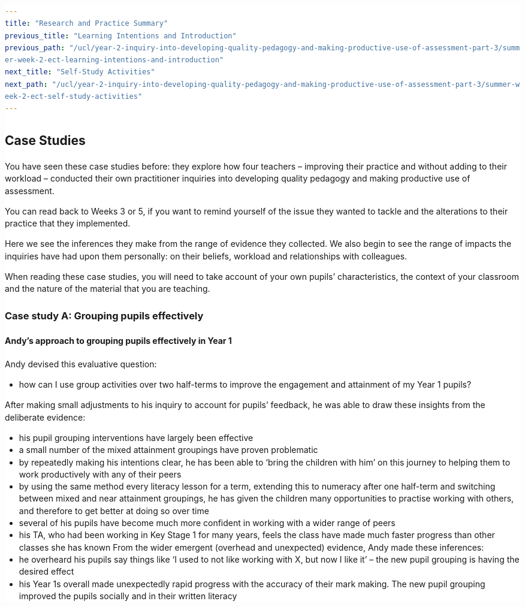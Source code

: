 ```yaml
---
title: "Research and Practice Summary"
previous_title: "Learning Intentions and Introduction"
previous_path: "/ucl/year-2-inquiry-into-developing-quality-pedagogy-and-making-productive-use-of-assessment-part-3/summer-week-2-ect-learning-intentions-and-introduction"
next_title: "Self-Study Activities"
next_path: "/ucl/year-2-inquiry-into-developing-quality-pedagogy-and-making-productive-use-of-assessment-part-3/summer-week-2-ect-self-study-activities"
---
```


## Case Studies

You have seen these case studies before: they explore how four teachers – improving their practice and without adding to their workload – conducted their own practitioner inquiries into developing quality pedagogy and making productive use of assessment.

You can read back to Weeks 3 or 5, if you want to remind yourself of the issue they wanted to tackle and the alterations to their practice that they implemented.

Here we see the inferences they make from the range of evidence they collected. We also begin to see the range of impacts the inquiries have had upon them personally: on their beliefs, workload and relationships with colleagues.

When reading these case studies, you will need to take account of your own pupils’ characteristics, the context of your classroom and the nature of the material that you are teaching.

### Case study A: Grouping pupils effectively

#### Andy’s approach to grouping pupils effectively in Year 1

Andy devised this evaluative question:

- how can I use group activities over two half-terms to improve the engagement
  and attainment of my Year 1 pupils?

After making small adjustments to his inquiry to account for pupils’ feedback,
he was able to draw these insights from the deliberate evidence:

- his pupil grouping interventions have largely been effective
- a small number of the mixed attainment groupings have proven problematic
- by repeatedly making his intentions clear, he has been able to ‘bring the children with him’ on this journey to helping them to work productively with any of their peers
- by using the same method every literacy lesson for a term, extending this to numeracy after one half-term and switching between mixed and near attainment groupings, he has given the children many opportunities to practise working with others, and therefore to get better at doing so over time
- several of his pupils have become much more confident in working with a wider range of peers
- his TA, who had been working in Key Stage 1 for many years, feels the class have made much faster progress than other classes she has known
  From the wider emergent (overhead and unexpected) evidence, Andy made these
  inferences:
- he overheard his pupils say things like ‘I used to not like working with X, but now I like it’ – the new pupil grouping is having the desired effect
- his Year 1s overall made unexpectedly rapid progress with the accuracy of their mark making. The new pupil grouping improved the pupils socially and in their written literacy
